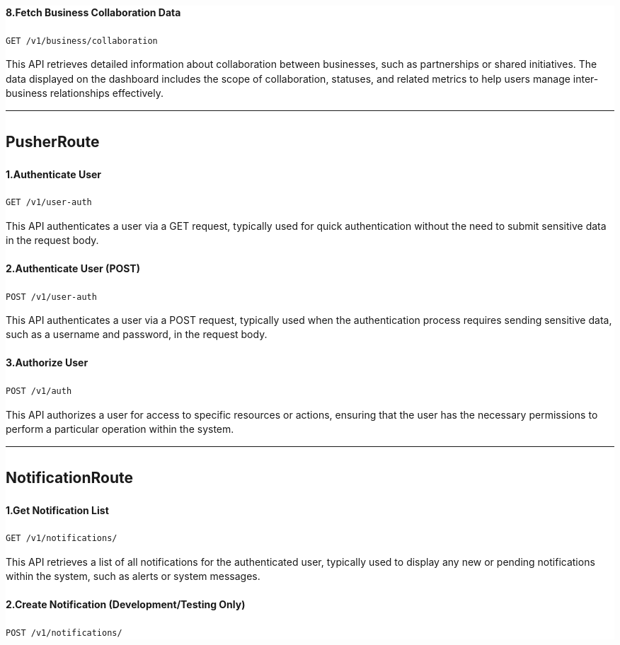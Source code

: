 #### 8.Fetch Business Collaboration Data

```
GET /v1/business/collaboration
```

This API retrieves detailed information about collaboration between businesses, such as partnerships or shared initiatives. The data displayed on the dashboard includes the scope of collaboration, statuses, and related metrics to help users manage inter-business relationships effectively.

---

## PusherRoute

#### 1.Authenticate User

```
GET /v1/user-auth
```

This API authenticates a user via a GET request, typically used for quick authentication without the need to submit sensitive data in the request body.

#### 2.Authenticate User (POST)

```
POST /v1/user-auth
```

This API authenticates a user via a POST request, typically used when the authentication process requires sending sensitive data, such as a username and password, in the request body.

#### 3.Authorize User

```
POST /v1/auth
```

This API authorizes a user for access to specific resources or actions, ensuring that the user has the necessary permissions to perform a particular operation within the system.

---

## NotificationRoute

#### 1.Get Notification List

```
GET /v1/notifications/
```

This API retrieves a list of all notifications for the authenticated user, typically used to display any new or pending notifications within the system, such as alerts or system messages.

#### 2.Create Notification (Development/Testing Only)

```
POST /v1/notifications/
```
